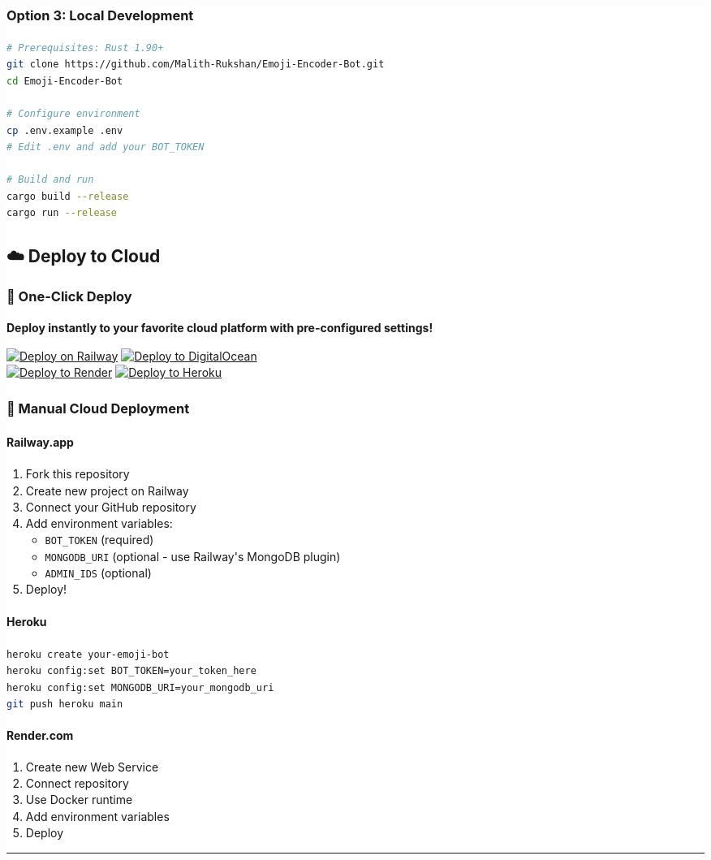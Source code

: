 ### Option 3: Local Development

```bash
# Prerequisites: Rust 1.90+
git clone https://github.com/Malith-Rukshan/Emoji-Encoder-Bot.git
cd Emoji-Encoder-Bot

# Configure environment
cp .env.example .env
# Edit .env and add your BOT_TOKEN

# Build and run
cargo build --release
cargo run --release
```

## ☁️ Deploy to Cloud

### 🚀 One-Click Deploy

**Deploy instantly to your favorite cloud platform with pre-configured settings!**

[![Deploy on Railway](https://railway.app/button.svg)](https://railway.app/)
[![Deploy to DigitalOcean](https://www.deploytodo.com/do-btn-blue.svg)](https://cloud.digitalocean.com/apps/new?repo=https://github.com/Malith-Rukshan/Emoji-Encoder-Bot/tree/main)</br>
[![Deploy to Render](https://render.com/images/deploy-to-render-button.svg)](https://render.com/deploy?repo=https://github.com/Malith-Rukshan/Emoji-Encoder-Bot)
[![Deploy to Heroku](https://www.herokucdn.com/deploy/button.svg)](https://heroku.com/deploy?template=https://github.com/Malith-Rukshan/Emoji-Encoder-Bot)

### 🔨 Manual Cloud Deployment

#### Railway.app
1. Fork this repository
2. Create new project on Railway
3. Connect your GitHub repository
4. Add environment variables:
   - `BOT_TOKEN` (required)
   - `MONGODB_URI` (optional - use Railway's MongoDB plugin)
   - `ADMIN_IDS` (optional)
5. Deploy!

#### Heroku
```bash
heroku create your-emoji-bot
heroku config:set BOT_TOKEN=your_token_here
heroku config:set MONGODB_URI=your_mongodb_uri
git push heroku main
```

#### Render.com
1. Create new Web Service
2. Connect repository
3. Use Docker runtime
4. Add environment variables
5. Deploy

---